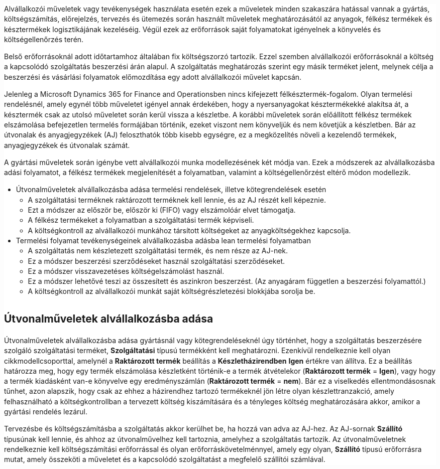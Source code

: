 Alvállalkozói műveletek vagy tevékenységek használata esetén ezek a műveletek minden szakaszára hatással vannak a gyártás, költségszámítás, előrejelzés, tervezés és ütemezés során használt műveletek meghatározásától az anyagok, félkész termékek és késztermékek logisztikájának kezeléséig. Végül ezek az erőforrások saját folyamatokat igényelnek a könyvelés és költségellenőrzés terén.  

Belső erőforrásoknál adott időtartamhoz általában fix költségszorzó tartozik. Ezzel szemben alvállalkozói erőforrásoknál a költség a kapcsolódó szolgáltatás beszerzési árán alapul. A szolgáltatás meghatározás szerint egy másik terméket jelent, melynek célja a beszerzési és vásárlási folyamatok előmozdítása egy adott alvállalkozói művelet kapcsán.  

Jelenleg a Microsoft Dynamics 365 for Finance and Operationsben nincs kifejezett félkésztermék-fogalom. Olyan termelési rendelésnél, amely egynél több műveletet igényel annak érdekében, hogy a nyersanyagokat késztermékekké alakítsa át, a késztermék csak az utolsó műveletet során kerül vissza a készletbe. A korábbi műveletek során előállított félkész termékek elszámolása befejezetlen termelés formájában történik, ezeket viszont nem könyveljük és nem követjük a készletben. Bár az útvonalak és anyagjegyzékek (AJ) feloszthatók több kisebb egységre, ez a megközelítés növeli a kezelendő termékek, anyagjegyzékek és útvonalak számát.  

A gyártási műveletek során igénybe vett alvállalkozói munka modellezésének két módja van. Ezek a módszerek az alvállalkozásba adási folyamatot, a félkész termékek megjelenítését a folyamatban, valamint a költségellenőrzést eltérő módon modellezik.

-   Útvonalműveletek alvállalkozásba adása termelési rendelések, illetve kötegrendelések esetén
    -   A szolgáltatási terméknek raktározott terméknek kell lennie, és az AJ részét kell képeznie.
    -   Ezt a módszer az először be, először ki (FIFO) vagy elszámolóár elvet támogatja.
    -   A félkész termékeket a folyamatban a szolgáltatási termék képviseli.
    -   A költségkontroll az alvállalkozói munkához társított költségeket az anyagköltségekhez kapcsolja.
-   Termelési folyamat tevékenységeinek alvállalkozásba adásba lean termelési folyamatban
    -   A szolgáltatás nem készletezett szolgáltatási termék, és nem része az AJ-nek.
    -   Ez a módszer beszerzési szerződéseket használ szolgáltatási szerződéseket.
    -   Ez a módszer visszavezetéses költségelszámolást használ.
    -   Ez a módszer lehetővé teszi az összesített és aszinkron beszerzést. (Az anyagáram független a beszerzési folyamattól.)
    -   A költségkontroll az alvállalkozói munkát saját költségrészletezési blokkjába sorolja be.

## <a name="subcontracting-of-route-operations"></a>Útvonalműveletek alvállalkozásba adása
Útvonalműveletek alvállalkozásba adása gyártásnál vagy kötegrendeléseknél úgy történhet, hogy a szolgáltatás beszerzésére szolgáló szolgáltatási terméket, **Szolgáltatási** típusú termékként kell meghatározni. Ezenkívül rendelkeznie kell olyan cikkmodellcsoporttal, amelynél a **Raktározott termék** beállítás a **Készletházirendben** **Igen** értékre van állítva. Ez a beállítás határozza meg, hogy egy termék elszámolása készletként történik-e a termék átvételekor (**Raktározott termék** = **Igen**), vagy hogy a termék kiadásként van-e könyvelve egy eredményszámlán (**Raktározott termék** = **nem**). Bár ez a viselkedés ellentmondásosnak tűnhet, azon alapszik, hogy csak az ehhez a házirendhez tartozó termékeknél jön létre olyan készlettranzakció, amely felhasználható a költségkontrollban a tervezett költség kiszámítására és a tényleges költség meghatározására akkor, amikor a gyártási rendelés lezárul.  

Tervezésbe és költségszámításba a szolgáltatás akkor kerülhet be, ha hozzá van adva az AJ-hez. Az AJ-sornak **Szállító** típusúnak kell lennie, és ahhoz az útvonalművelhez kell tartoznia, amelyhez a szolgáltatás tartozik. Az útvonalműveletnek rendelkeznie kell költségszámítási erőforrással és olyan erőforráskövetelménnyel, amely egy olyan, **Szállító** típusú erőforrásra mutat, amely összeköti a műveletet és a kapcsolódó szolgáltatást a megfelelő szállítói számlával.  
